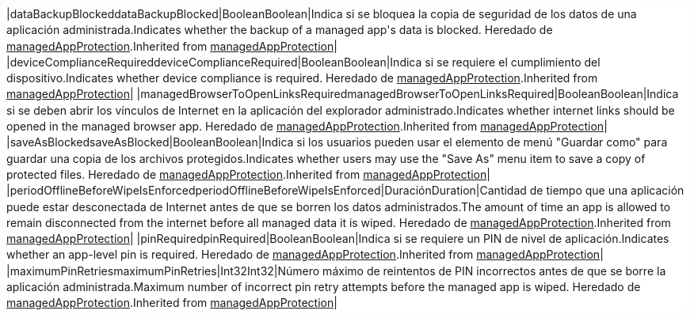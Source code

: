 |<span data-ttu-id="2a340-177">dataBackupBlocked</span><span class="sxs-lookup"><span data-stu-id="2a340-177">dataBackupBlocked</span></span>|<span data-ttu-id="2a340-178">Boolean</span><span class="sxs-lookup"><span data-stu-id="2a340-178">Boolean</span></span>|<span data-ttu-id="2a340-179">Indica si se bloquea la copia de seguridad de los datos de una aplicación administrada.</span><span class="sxs-lookup"><span data-stu-id="2a340-179">Indicates whether the backup of a managed app's data is blocked.</span></span> <span data-ttu-id="2a340-180">Heredado de [managedAppProtection](../resources/intune_mam_managedappprotection.md).</span><span class="sxs-lookup"><span data-stu-id="2a340-180">Inherited from [managedAppProtection](../resources/intune_mam_managedappprotection.md)</span></span>|
|<span data-ttu-id="2a340-181">deviceComplianceRequired</span><span class="sxs-lookup"><span data-stu-id="2a340-181">deviceComplianceRequired</span></span>|<span data-ttu-id="2a340-182">Boolean</span><span class="sxs-lookup"><span data-stu-id="2a340-182">Boolean</span></span>|<span data-ttu-id="2a340-183">Indica si se requiere el cumplimiento del dispositivo.</span><span class="sxs-lookup"><span data-stu-id="2a340-183">Indicates whether device compliance is required.</span></span> <span data-ttu-id="2a340-184">Heredado de [managedAppProtection](../resources/intune_mam_managedappprotection.md).</span><span class="sxs-lookup"><span data-stu-id="2a340-184">Inherited from [managedAppProtection](../resources/intune_mam_managedappprotection.md)</span></span>|
|<span data-ttu-id="2a340-185">managedBrowserToOpenLinksRequired</span><span class="sxs-lookup"><span data-stu-id="2a340-185">managedBrowserToOpenLinksRequired</span></span>|<span data-ttu-id="2a340-186">Boolean</span><span class="sxs-lookup"><span data-stu-id="2a340-186">Boolean</span></span>|<span data-ttu-id="2a340-187">Indica si se deben abrir los vínculos de Internet en la aplicación del explorador administrado.</span><span class="sxs-lookup"><span data-stu-id="2a340-187">Indicates whether internet links should be opened in the managed browser app.</span></span> <span data-ttu-id="2a340-188">Heredado de [managedAppProtection](../resources/intune_mam_managedappprotection.md).</span><span class="sxs-lookup"><span data-stu-id="2a340-188">Inherited from [managedAppProtection](../resources/intune_mam_managedappprotection.md)</span></span>|
|<span data-ttu-id="2a340-189">saveAsBlocked</span><span class="sxs-lookup"><span data-stu-id="2a340-189">saveAsBlocked</span></span>|<span data-ttu-id="2a340-190">Boolean</span><span class="sxs-lookup"><span data-stu-id="2a340-190">Boolean</span></span>|<span data-ttu-id="2a340-191">Indica si los usuarios pueden usar el elemento de menú "Guardar como" para guardar una copia de los archivos protegidos.</span><span class="sxs-lookup"><span data-stu-id="2a340-191">Indicates whether users may use the "Save As" menu item to save a copy of protected files.</span></span> <span data-ttu-id="2a340-192">Heredado de [managedAppProtection](../resources/intune_mam_managedappprotection.md).</span><span class="sxs-lookup"><span data-stu-id="2a340-192">Inherited from [managedAppProtection](../resources/intune_mam_managedappprotection.md)</span></span>|
|<span data-ttu-id="2a340-193">periodOfflineBeforeWipeIsEnforced</span><span class="sxs-lookup"><span data-stu-id="2a340-193">periodOfflineBeforeWipeIsEnforced</span></span>|<span data-ttu-id="2a340-194">Duración</span><span class="sxs-lookup"><span data-stu-id="2a340-194">Duration</span></span>|<span data-ttu-id="2a340-195">Cantidad de tiempo que una aplicación puede estar desconectada de Internet antes de que se borren los datos administrados.</span><span class="sxs-lookup"><span data-stu-id="2a340-195">The amount of time an app is allowed to remain disconnected from the internet before all managed data it is wiped.</span></span> <span data-ttu-id="2a340-196">Heredado de [managedAppProtection](../resources/intune_mam_managedappprotection.md).</span><span class="sxs-lookup"><span data-stu-id="2a340-196">Inherited from [managedAppProtection](../resources/intune_mam_managedappprotection.md)</span></span>|
|<span data-ttu-id="2a340-197">pinRequired</span><span class="sxs-lookup"><span data-stu-id="2a340-197">pinRequired</span></span>|<span data-ttu-id="2a340-198">Boolean</span><span class="sxs-lookup"><span data-stu-id="2a340-198">Boolean</span></span>|<span data-ttu-id="2a340-199">Indica si se requiere un PIN de nivel de aplicación.</span><span class="sxs-lookup"><span data-stu-id="2a340-199">Indicates whether an app-level pin is required.</span></span> <span data-ttu-id="2a340-200">Heredado de [managedAppProtection](../resources/intune_mam_managedappprotection.md).</span><span class="sxs-lookup"><span data-stu-id="2a340-200">Inherited from [managedAppProtection](../resources/intune_mam_managedappprotection.md)</span></span>|
|<span data-ttu-id="2a340-201">maximumPinRetries</span><span class="sxs-lookup"><span data-stu-id="2a340-201">maximumPinRetries</span></span>|<span data-ttu-id="2a340-202">Int32</span><span class="sxs-lookup"><span data-stu-id="2a340-202">Int32</span></span>|<span data-ttu-id="2a340-203">Número máximo de reintentos de PIN incorrectos antes de que se borre la aplicación administrada.</span><span class="sxs-lookup"><span data-stu-id="2a340-203">Maximum number of incorrect pin retry attempts before the managed app is wiped.</span></span> <span data-ttu-id="2a340-204">Heredado de [managedAppProtection](../resources/intune_mam_managedappprotection.md).</span><span class="sxs-lookup"><span data-stu-id="2a340-204">Inherited from [managedAppProtection](../resources/intune_mam_managedappprotection.md)</span></span>|